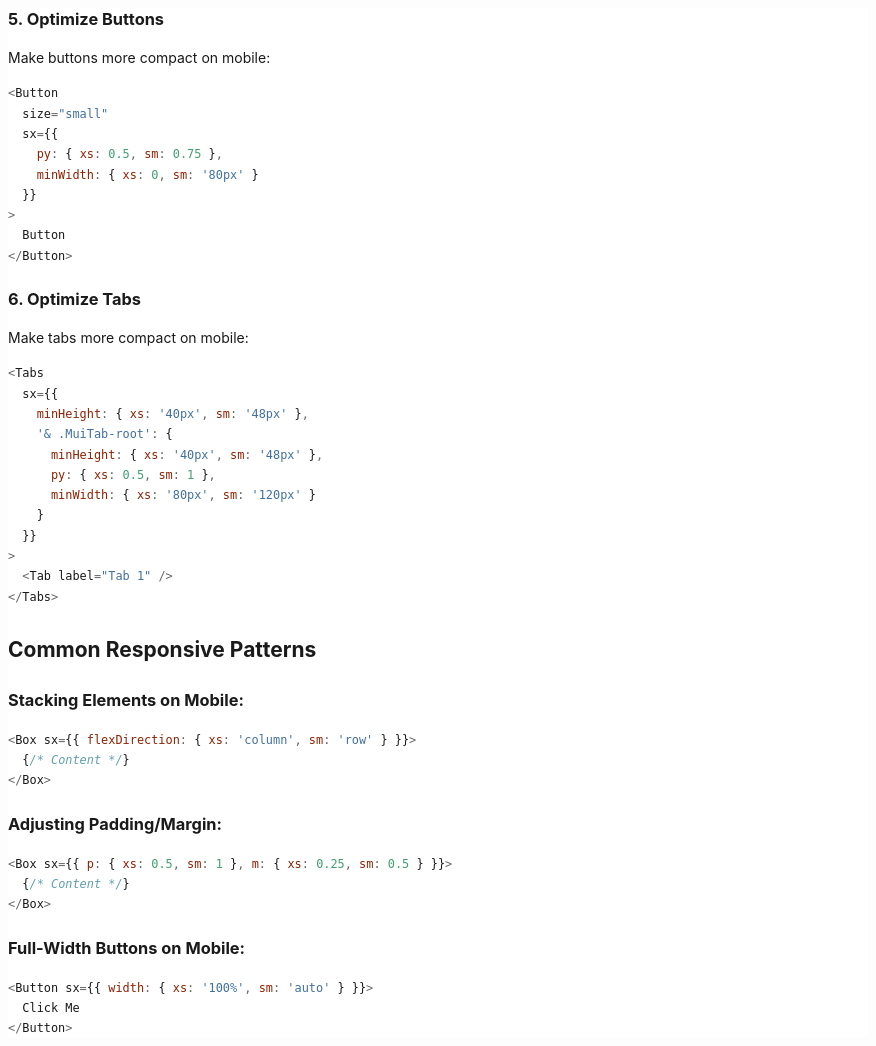 ### 5. Optimize Buttons
Make buttons more compact on mobile:
```javascript
<Button
  size="small"
  sx={{ 
    py: { xs: 0.5, sm: 0.75 },
    minWidth: { xs: 0, sm: '80px' }
  }}
>
  Button
</Button>
```

### 6. Optimize Tabs
Make tabs more compact on mobile:
```javascript
<Tabs
  sx={{ 
    minHeight: { xs: '40px', sm: '48px' },
    '& .MuiTab-root': {
      minHeight: { xs: '40px', sm: '48px' },
      py: { xs: 0.5, sm: 1 },
      minWidth: { xs: '80px', sm: '120px' }
    }
  }}
>
  <Tab label="Tab 1" />
</Tabs>
```

## Common Responsive Patterns

### Stacking Elements on Mobile:
```javascript
<Box sx={{ flexDirection: { xs: 'column', sm: 'row' } }}>
  {/* Content */}
</Box>
```

### Adjusting Padding/Margin:
```javascript
<Box sx={{ p: { xs: 0.5, sm: 1 }, m: { xs: 0.25, sm: 0.5 } }}>
  {/* Content */}
</Box>
```

### Full-Width Buttons on Mobile:
```javascript
<Button sx={{ width: { xs: '100%', sm: 'auto' } }}>
  Click Me
</Button>
```
